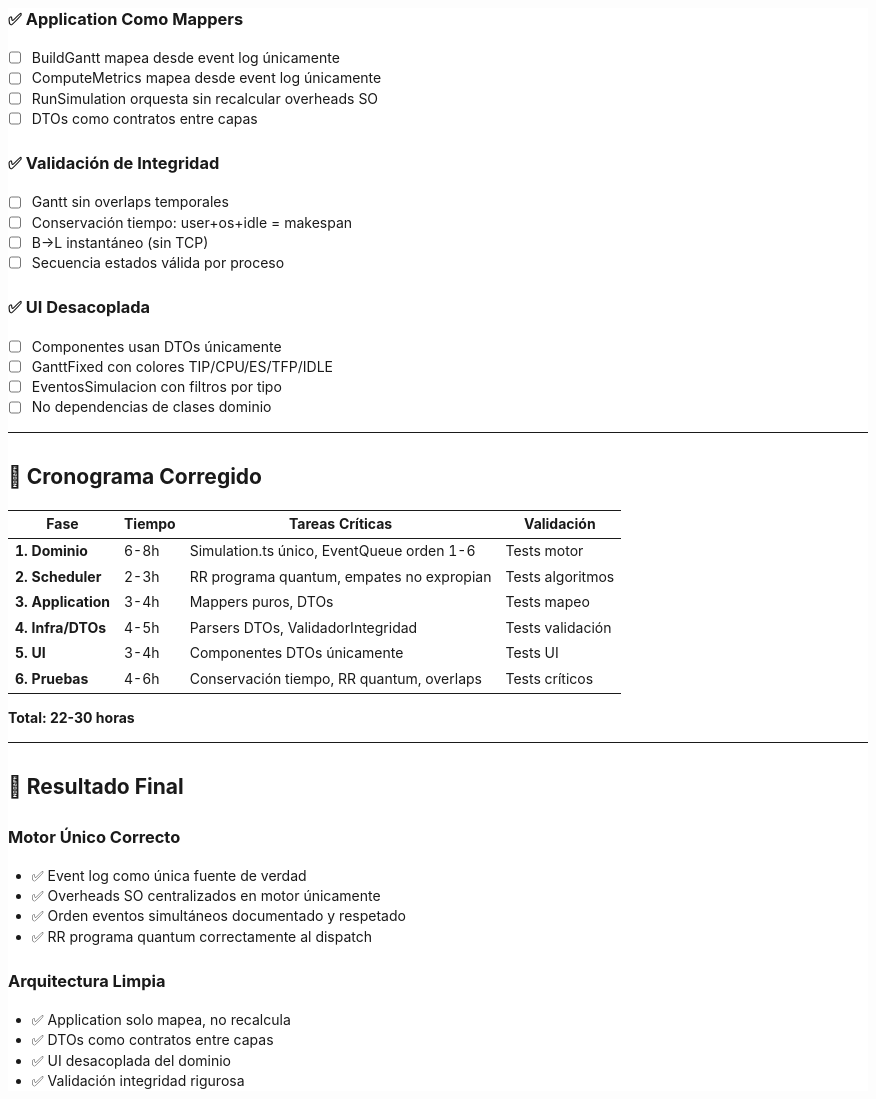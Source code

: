 ### ✅ **Application Como Mappers**
- [ ] BuildGantt mapea desde event log únicamente
- [ ] ComputeMetrics mapea desde event log únicamente  
- [ ] RunSimulation orquesta sin recalcular overheads SO
- [ ] DTOs como contratos entre capas

### ✅ **Validación de Integridad**
- [ ] Gantt sin overlaps temporales
- [ ] Conservación tiempo: user+os+idle = makespan
- [ ] B→L instantáneo (sin TCP)
- [ ] Secuencia estados válida por proceso

### ✅ **UI Desacoplada**
- [ ] Componentes usan DTOs únicamente
- [ ] GanttFixed con colores TIP/CPU/ES/TFP/IDLE
- [ ] EventosSimulacion con filtros por tipo
- [ ] No dependencias de clases dominio

---

## 📅 Cronograma Corregido

| Fase | Tiempo | Tareas Críticas | Validación |
|------|---------|----------------|------------|
| **1. Dominio** | 6-8h | Simulation.ts único, EventQueue orden 1-6 | Tests motor |
| **2. Scheduler** | 2-3h | RR programa quantum, empates no expropian | Tests algoritmos |
| **3. Application** | 3-4h | Mappers puros, DTOs | Tests mapeo |
| **4. Infra/DTOs** | 4-5h | Parsers DTOs, ValidadorIntegridad | Tests validación |
| **5. UI** | 3-4h | Componentes DTOs únicamente | Tests UI |
| **6. Pruebas** | 4-6h | Conservación tiempo, RR quantum, overlaps | Tests críticos |

**Total: 22-30 horas**

---

## 🎯 **Resultado Final**

### **Motor Único Correcto**
- ✅ Event log como única fuente de verdad
- ✅ Overheads SO centralizados en motor únicamente  
- ✅ Orden eventos simultáneos documentado y respetado
- ✅ RR programa quantum correctamente al dispatch

### **Arquitectura Limpia**
- ✅ Application solo mapea, no recalcula
- ✅ DTOs como contratos entre capas
- ✅ UI desacoplada del dominio
- ✅ Validación integridad rigurosa

